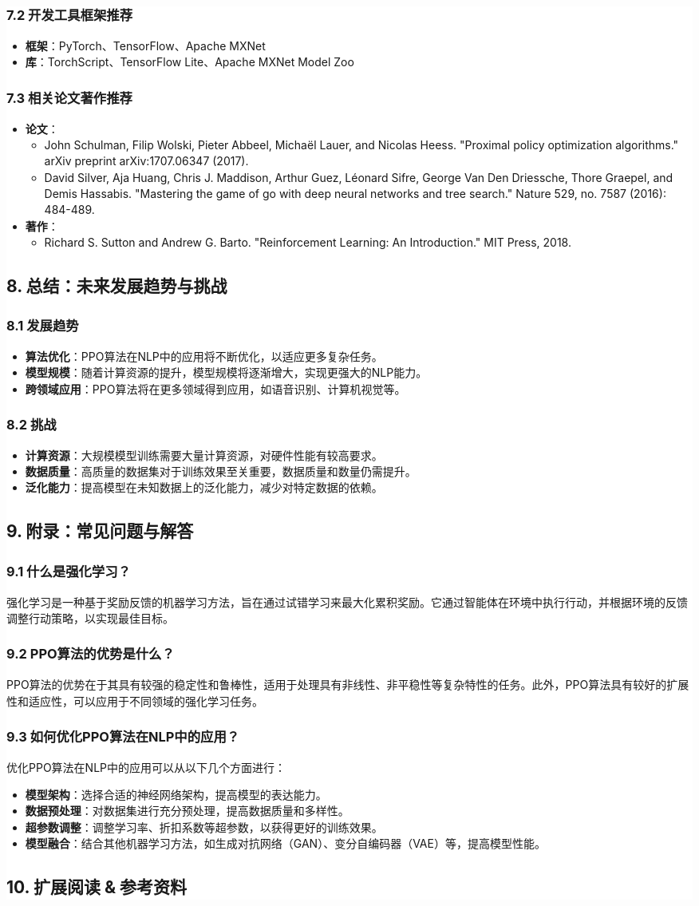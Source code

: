 ### 7.2 开发工具框架推荐

- **框架**：PyTorch、TensorFlow、Apache MXNet
- **库**：TorchScript、TensorFlow Lite、Apache MXNet Model Zoo

### 7.3 相关论文著作推荐

- **论文**：
  - John Schulman, Filip Wolski, Pieter Abbeel, Michaël Lauer, and Nicolas Heess. "Proximal policy optimization algorithms." arXiv preprint arXiv:1707.06347 (2017).
  - David Silver, Aja Huang, Chris J. Maddison, Arthur Guez, Léonard Sifre, George Van Den Driessche, Thore Graepel, and Demis Hassabis. "Mastering the game of go with deep neural networks and tree search." Nature 529, no. 7587 (2016): 484-489.
- **著作**：
  - Richard S. Sutton and Andrew G. Barto. "Reinforcement Learning: An Introduction." MIT Press, 2018.

## 8. 总结：未来发展趋势与挑战

### 8.1 发展趋势

- **算法优化**：PPO算法在NLP中的应用将不断优化，以适应更多复杂任务。
- **模型规模**：随着计算资源的提升，模型规模将逐渐增大，实现更强大的NLP能力。
- **跨领域应用**：PPO算法将在更多领域得到应用，如语音识别、计算机视觉等。

### 8.2 挑战

- **计算资源**：大规模模型训练需要大量计算资源，对硬件性能有较高要求。
- **数据质量**：高质量的数据集对于训练效果至关重要，数据质量和数量仍需提升。
- **泛化能力**：提高模型在未知数据上的泛化能力，减少对特定数据的依赖。

## 9. 附录：常见问题与解答

### 9.1 什么是强化学习？

强化学习是一种基于奖励反馈的机器学习方法，旨在通过试错学习来最大化累积奖励。它通过智能体在环境中执行行动，并根据环境的反馈调整行动策略，以实现最佳目标。

### 9.2 PPO算法的优势是什么？

PPO算法的优势在于其具有较强的稳定性和鲁棒性，适用于处理具有非线性、非平稳性等复杂特性的任务。此外，PPO算法具有较好的扩展性和适应性，可以应用于不同领域的强化学习任务。

### 9.3 如何优化PPO算法在NLP中的应用？

优化PPO算法在NLP中的应用可以从以下几个方面进行：

- **模型架构**：选择合适的神经网络架构，提高模型的表达能力。
- **数据预处理**：对数据集进行充分预处理，提高数据质量和多样性。
- **超参数调整**：调整学习率、折扣系数等超参数，以获得更好的训练效果。
- **模型融合**：结合其他机器学习方法，如生成对抗网络（GAN）、变分自编码器（VAE）等，提高模型性能。

## 10. 扩展阅读 & 参考资料
